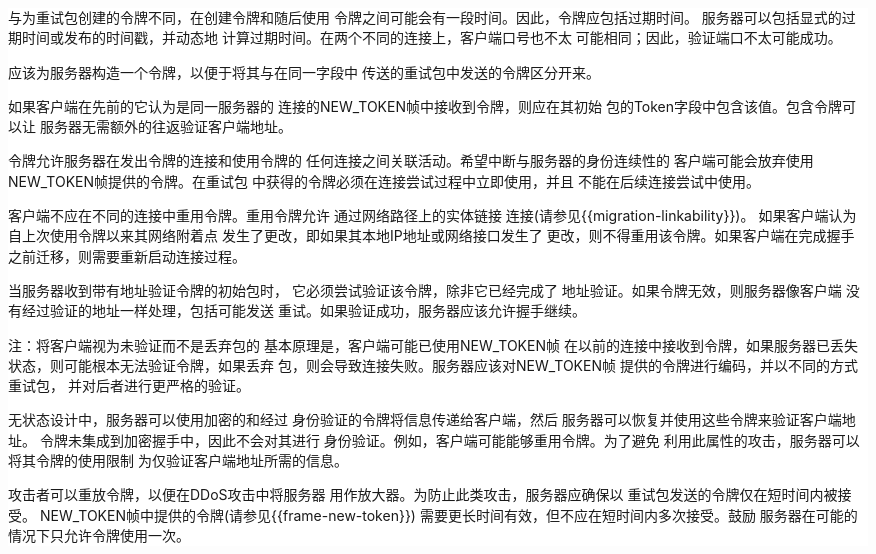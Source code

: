 与为重试包创建的令牌不同，在创建令牌和随后使用
令牌之间可能会有一段时间。因此，令牌应包括过期时间。
服务器可以包括显式的过期时间或发布的时间戳，并动态地
计算过期时间。在两个不同的连接上，客户端口号也不太
可能相同；因此，验证端口不太可能成功。

应该为服务器构造一个令牌，以便于将其与在同一字段中
传送的重试包中发送的令牌区分开来。

如果客户端在先前的它认为是同一服务器的
连接的NEW_TOKEN帧中接收到令牌，则应在其初始
包的Token字段中包含该值。包含令牌可以让
服务器无需额外的往返验证客户端地址。

令牌允许服务器在发出令牌的连接和使用令牌的
任何连接之间关联活动。希望中断与服务器的身份连续性的
客户端可能会放弃使用NEW_TOKEN帧提供的令牌。在重试包
中获得的令牌必须在连接尝试过程中立即使用，并且
不能在后续连接尝试中使用。

客户端不应在不同的连接中重用令牌。重用令牌允许
通过网络路径上的实体链接
连接(请参见{{migration-linkability}})。
如果客户端认为自上次使用令牌以来其网络附着点
发生了更改，即如果其本地IP地址或网络接口发生了
更改，则不得重用该令牌。如果客户端在完成握手
之前迁移，则需要重新启动连接过程。

当服务器收到带有地址验证令牌的初始包时，
它必须尝试验证该令牌，除非它已经完成了
地址验证。如果令牌无效，则服务器像客户端
没有经过验证的地址一样处理，包括可能发送
重试。如果验证成功，服务器应该允许握手继续。

注：将客户端视为未验证而不是丢弃包的
基本原理是，客户端可能已使用NEW_TOKEN帧
在以前的连接中接收到令牌，如果服务器已丢失
状态，则可能根本无法验证令牌，如果丢弃
包，则会导致连接失败。服务器应该对NEW_TOKEN帧
提供的令牌进行编码，并以不同的方式重试包，
并对后者进行更严格的验证。

无状态设计中，服务器可以使用加密的和经过
身份验证的令牌将信息传递给客户端，然后
服务器可以恢复并使用这些令牌来验证客户端地址。
令牌未集成到加密握手中，因此不会对其进行
身份验证。例如，客户端可能能够重用令牌。为了避免
利用此属性的攻击，服务器可以将其令牌的使用限制
为仅验证客户端地址所需的信息。

攻击者可以重放令牌，以便在DDoS攻击中将服务器
用作放大器。为防止此类攻击，服务器应确保以
重试包发送的令牌仅在短时间内被接受。
NEW_TOKEN帧中提供的令牌(请参见{{frame-new-token}})
需要更长时间有效，但不应在短时间内多次接受。鼓励
服务器在可能的情况下只允许令牌使用一次。
